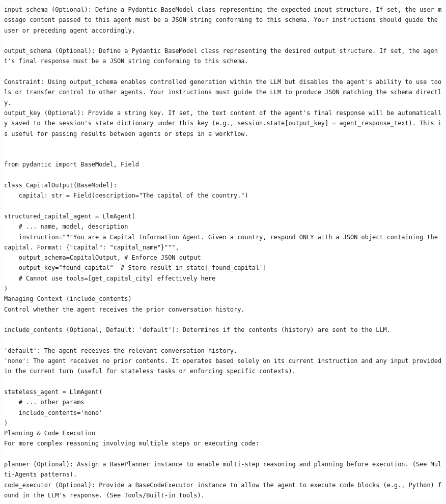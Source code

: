     input_schema (Optional): Define a Pydantic BaseModel class representing the expected input structure. If set, the user message content passed to this agent must be a JSON string conforming to this schema. Your instructions should guide the user or preceding agent accordingly.

    output_schema (Optional): Define a Pydantic BaseModel class representing the desired output structure. If set, the agent's final response must be a JSON string conforming to this schema.

    Constraint: Using output_schema enables controlled generation within the LLM but disables the agent's ability to use tools or transfer control to other agents. Your instructions must guide the LLM to produce JSON matching the schema directly.
    output_key (Optional): Provide a string key. If set, the text content of the agent's final response will be automatically saved to the session's state dictionary under this key (e.g., session.state[output_key] = agent_response_text). This is useful for passing results between agents or steps in a workflow.


    from pydantic import BaseModel, Field

    class CapitalOutput(BaseModel):
        capital: str = Field(description="The capital of the country.")

    structured_capital_agent = LlmAgent(
        # ... name, model, description
        instruction="""You are a Capital Information Agent. Given a country, respond ONLY with a JSON object containing the capital. Format: {"capital": "capital_name"}""",
        output_schema=CapitalOutput, # Enforce JSON output
        output_key="found_capital"  # Store result in state['found_capital']
        # Cannot use tools=[get_capital_city] effectively here
    )
    Managing Context (include_contents)
    Control whether the agent receives the prior conversation history.

    include_contents (Optional, Default: 'default'): Determines if the contents (history) are sent to the LLM.

    'default': The agent receives the relevant conversation history.
    'none': The agent receives no prior contents. It operates based solely on its current instruction and any input provided in the current turn (useful for stateless tasks or enforcing specific contexts).

    stateless_agent = LlmAgent(
        # ... other params
        include_contents='none'
    )
    Planning & Code Execution
    For more complex reasoning involving multiple steps or executing code:

    planner (Optional): Assign a BasePlanner instance to enable multi-step reasoning and planning before execution. (See Multi-Agents patterns).
    code_executor (Optional): Provide a BaseCodeExecutor instance to allow the agent to execute code blocks (e.g., Python) found in the LLM's response. (See Tools/Built-in tools).
